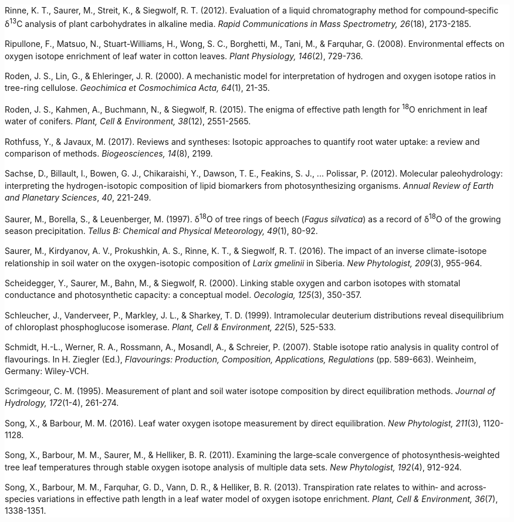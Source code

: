 Rinne, K. T., Saurer, M., Streit, K., &amp; Siegwolf, R. T. (2012). Evaluation of a liquid chromatography method for compound‐specific δ<sup>13</sup>C analysis of plant carbohydrates in alkaline media. <em>Rapid Communications in Mass Spectrometry, 26</em>(18), 2173-2185.

Ripullone, F., Matsuo, N., Stuart-Williams, H., Wong, S. C., Borghetti, M., Tani, M., &amp; Farquhar, G. (2008). Environmental effects on oxygen isotope enrichment of leaf water in cotton leaves. <em>Plant Physiology, 146</em>(2), 729-736.

Roden, J. S., Lin, G., &amp; Ehleringer, J. R. (2000). A mechanistic model for interpretation of hydrogen and oxygen isotope ratios in tree-ring cellulose. <em>Geochimica et Cosmochimica Acta, 64</em>(1), 21-35.

Roden, J. S., Kahmen, A., Buchmann, N., &amp; Siegwolf, R. (2015). The enigma of effective path length for <sup>18</sup>O enrichment in leaf water of conifers. <em>Plant, Cell &amp; Environment, 38</em>(12), 2551-2565.

Rothfuss, Y., &amp; Javaux, M. (2017). Reviews and syntheses: Isotopic approaches to quantify root water uptake: a review and comparison of methods. <em>Biogeosciences, 14</em>(8), 2199.

Sachse, D., Billault, I., Bowen, G. J., Chikaraishi, Y., Dawson, T. E., Feakins, S. J., ... Polissar, P. (2012). Molecular paleohydrology: interpreting the hydrogen-isotopic composition of lipid biomarkers from photosynthesizing organisms. <em>Annual Review of Earth and Planetary Sciences</em>, <em>40</em>, 221-249.

Saurer, M., Borella, S., &amp; Leuenberger, M. (1997). δ<sup>18</sup>O of tree rings of beech (<em>Fagus silvatica</em>) as a record of δ<sup>18</sup>O of the growing season precipitation. <em>Tellus B: Chemical and Physical Meteorology, 49</em>(1), 80-92.

Saurer, M., Kirdyanov, A. V., Prokushkin, A. S., Rinne, K. T., &amp; Siegwolf, R. T. (2016). The impact of an inverse climate-isotope relationship in soil water on the oxygen-isotopic composition of <em>Larix gmelinii</em> in Siberia. <em>New Phytologist, 209</em>(3), 955-964.

Scheidegger, Y., Saurer, M., Bahn, M., &amp; Siegwolf, R. (2000). Linking stable oxygen and carbon isotopes with stomatal conductance and photosynthetic capacity: a conceptual model. <em>Oecologia, 125</em>(3), 350-357.

Schleucher, J., Vanderveer, P., Markley, J. L., &amp; Sharkey, T. D. (1999). Intramolecular deuterium distributions reveal disequilibrium of chloroplast phosphoglucose isomerase. <em>Plant, Cell &amp; Environment, 22</em>(5), 525-533.

Schmidt, H.-L., Werner, R. A., Rossmann, A., Mosandl, A., &amp; Schreier, P. (2007). Stable isotope ratio analysis in quality control of flavourings. In H. Ziegler (Ed.), <em>Flavourings: Production, Composition, Applications, Regulations</em> (pp. 589-663). Weinheim, Germany: Wiley-VCH.

Scrimgeour, C. M. (1995). Measurement of plant and soil water isotope composition by direct equilibration methods. <em>Journal of Hydrology, 172</em>(1-4), 261-274.

Song, X., &amp; Barbour, M. M. (2016). Leaf water oxygen isotope measurement by direct equilibration. <em>New Phytologist, 211</em>(3), 1120-1128.

Song, X., Barbour, M. M., Saurer, M., &amp; Helliker, B. R. (2011). Examining the large‐scale convergence of photosynthesis‐weighted tree leaf temperatures through stable oxygen isotope analysis of multiple data sets. <em>New Phytologist, 192</em>(4), 912-924.

Song, X., Barbour, M. M., Farquhar, G. D., Vann, D. R., &amp; Helliker, B. R. (2013). Transpiration rate relates to within‐ and across‐species variations in effective path length in a leaf water model of oxygen isotope enrichment. <em>Plant, Cell &amp; Environment, 36</em>(7), 1338-1351.
